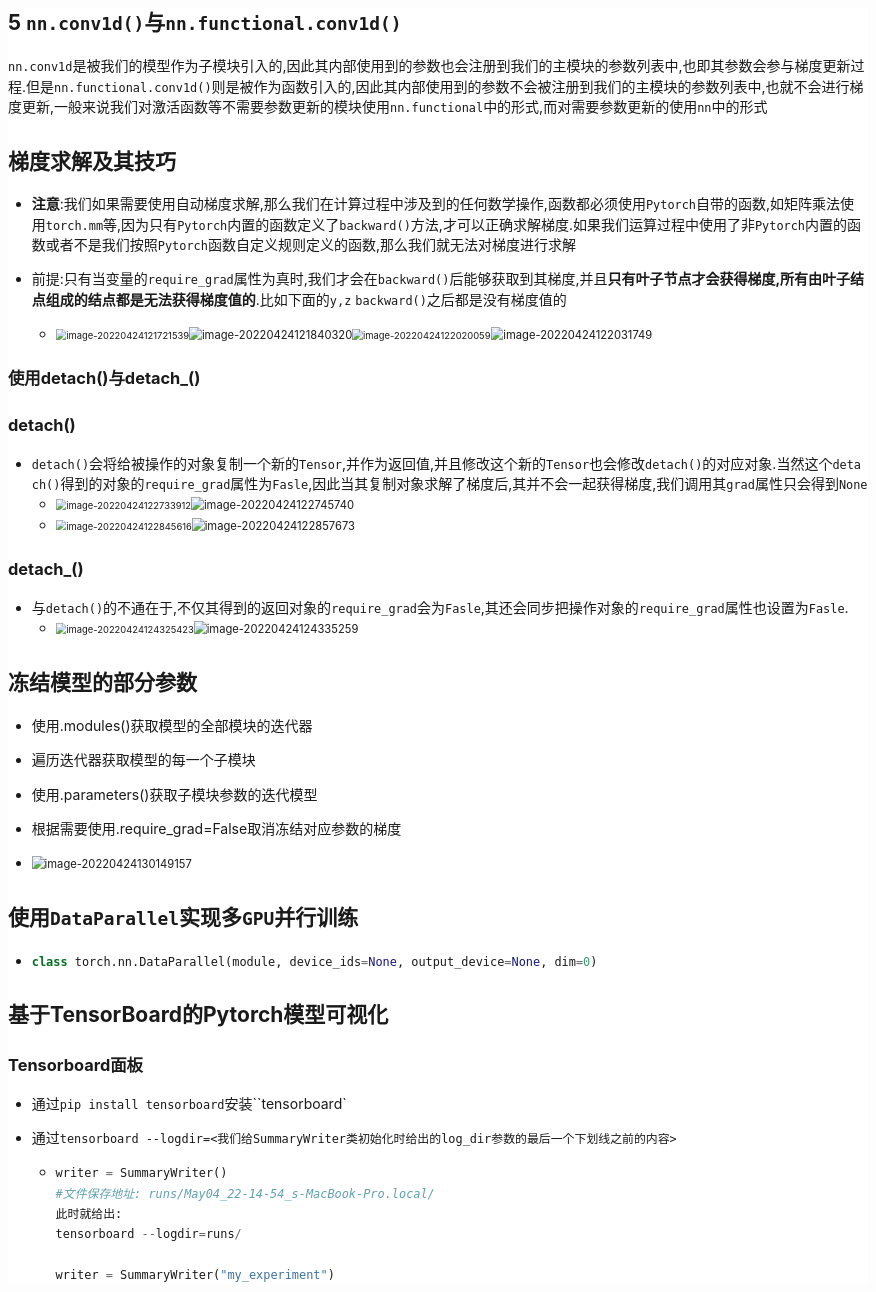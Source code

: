 ## 5 `nn.conv1d()`与`nn.functional.conv1d()`

​		`nn.conv1d`是被我们的模型作为子模块引入的,因此其内部使用到的参数也会注册到我们的主模块的参数列表中,也即其参数会参与梯度更新过程.但是`nn.functional.conv1d()`则是被作为函数引入的,因此其内部使用到的参数不会被注册到我们的主模块的参数列表中,也就不会进行梯度更新,一般来说我们对激活函数等不需要参数更新的模块使用`nn.functional`中的形式,而对需要参数更新的使用`nn`中的形式

## 梯度求解及其技巧

- **注意**:我们如果需要使用自动梯度求解,那么我们在计算过程中涉及到的任何数学操作,函数都必须使用`Pytorch`自带的函数,如矩阵乘法使用`torch.mm`等,因为只有`Pytorch`内置的函数定义了`backward()`方法,才可以正确求解梯度.如果我们运算过程中使用了非`Pytorch`内置的函数或者不是我们按照`Pytorch`函数自定义规则定义的函数,那么我们就无法对梯度进行求解

- 前提:只有当变量的`require_grad`属性为真时,我们才会在`backward()`后能够获取到其梯度,并且**只有叶子节点才会获得梯度,所有由叶子结点组成的结点都是无法获得梯度值的**.比如下面的`y,z` `backward()`之后都是没有梯度值的
  - <img src="C:\Users\Administrator\Desktop\Typora文档\深度学习\深度学习.assets\image-20220424121721539.png" alt="image-20220424121721539" style="zoom: 67%;" /><img src="C:\Users\Administrator\Desktop\Typora文档\深度学习\深度学习.assets\image-20220424121840320.png" alt="image-20220424121840320" style="zoom: 80%;" /><img src="C:\Users\Administrator\Desktop\Typora文档\深度学习\深度学习.assets\image-20220424122020059.png" alt="image-20220424122020059" style="zoom:67%;" /><img src="C:\Users\Administrator\Desktop\Typora文档\深度学习\深度学习.assets\image-20220424122031749.png" alt="image-20220424122031749" style="zoom: 80%;" />

### 使用detach()与detach_()

### detach()

- `detach()`会将给被操作的对象复制一个新的`Tensor`,并作为返回值,并且修改这个新的`Tensor`也会修改`detach()`的对应对象.当然这个`detach()`得到的对象的`require_grad`属性为`Fasle`,因此当其复制对象求解了梯度后,其并不会一起获得梯度,我们调用其`grad`属性只会得到`None`
  - <img src="C:\Users\Administrator\Desktop\Typora文档\深度学习\深度学习.assets\image-20220424122733912.png" alt="image-20220424122733912" style="zoom:67%;" /><img src="C:\Users\Administrator\Desktop\Typora文档\深度学习\深度学习.assets\image-20220424122745740.png" alt="image-20220424122745740" style="zoom:80%;" />
  - <img src="C:\Users\Administrator\Desktop\Typora文档\深度学习\深度学习.assets\image-20220424122845616.png" alt="image-20220424122845616" style="zoom:67%;" /><img src="C:\Users\Administrator\Desktop\Typora文档\深度学习\深度学习.assets\image-20220424122857673.png" alt="image-20220424122857673" style="zoom:80%;" />

### detach_()

- 与`detach()`的不通在于,不仅其得到的返回对象的`require_grad`会为`Fasle`,其还会同步把操作对象的`require_grad`属性也设置为`Fasle`.
  - <img src="C:\Users\Administrator\Desktop\Typora文档\深度学习\深度学习.assets\image-20220424124325423.png" alt="image-20220424124325423" style="zoom:67%;" /><img src="C:\Users\Administrator\Desktop\Typora文档\深度学习\深度学习.assets\image-20220424124335259.png" alt="image-20220424124335259" style="zoom:80%;" />

## 冻结模型的部分参数

- 使用<moduleObject>.modules()获取模型的全部模块的迭代器

- 遍历迭代器获取模型的每一个子模块
- 使用<childModule>.parameters()获取子模块参数的迭代模型
- 根据需要使用<parameter>.require_grad=False取消冻结对应参数的梯度
- <img src="C:\Users\Administrator\Desktop\Typora文档\深度学习\深度学习.assets\image-20220424130149157.png" alt="image-20220424130149157" style="zoom: 80%;" />

## 使用`DataParallel`实现多`GPU`并行训练

- ```python
  class torch.nn.DataParallel(module, device_ids=None, output_device=None, dim=0)
  ```


## 基于TensorBoard的Pytorch模型可视化

### Tensorboard面板

- 通过`pip install tensorboard`安装``tensorboard`

- 通过`tensorboard --logdir=<我们给SummaryWriter类初始化时给出的log_dir参数的最后一个下划线之前的内容>`

  - ```python
    writer = SummaryWriter()
    #文件保存地址: runs/May04_22-14-54_s-MacBook-Pro.local/
    此时就给出:
    tensorboard --logdir=runs/
    
    writer = SummaryWriter("my_experiment")
  ```